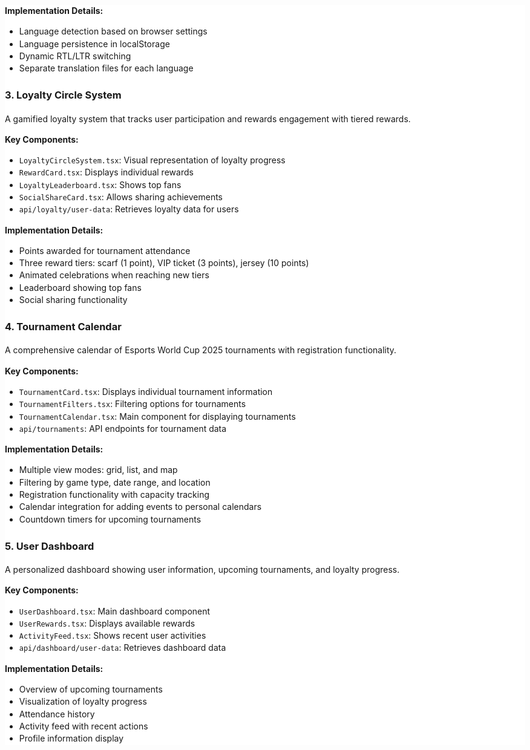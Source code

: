 **Implementation Details:**
- Language detection based on browser settings
- Language persistence in localStorage
- Dynamic RTL/LTR switching
- Separate translation files for each language

### 3. Loyalty Circle System

A gamified loyalty system that tracks user participation and rewards engagement with tiered rewards.

**Key Components:**
- `LoyaltyCircleSystem.tsx`: Visual representation of loyalty progress
- `RewardCard.tsx`: Displays individual rewards
- `LoyaltyLeaderboard.tsx`: Shows top fans
- `SocialShareCard.tsx`: Allows sharing achievements
- `api/loyalty/user-data`: Retrieves loyalty data for users

**Implementation Details:**
- Points awarded for tournament attendance
- Three reward tiers: scarf (1 point), VIP ticket (3 points), jersey (10 points)
- Animated celebrations when reaching new tiers
- Leaderboard showing top fans
- Social sharing functionality

### 4. Tournament Calendar

A comprehensive calendar of Esports World Cup 2025 tournaments with registration functionality.

**Key Components:**
- `TournamentCard.tsx`: Displays individual tournament information
- `TournamentFilters.tsx`: Filtering options for tournaments
- `TournamentCalendar.tsx`: Main component for displaying tournaments
- `api/tournaments`: API endpoints for tournament data

**Implementation Details:**
- Multiple view modes: grid, list, and map
- Filtering by game type, date range, and location
- Registration functionality with capacity tracking
- Calendar integration for adding events to personal calendars
- Countdown timers for upcoming tournaments

### 5. User Dashboard

A personalized dashboard showing user information, upcoming tournaments, and loyalty progress.

**Key Components:**
- `UserDashboard.tsx`: Main dashboard component
- `UserRewards.tsx`: Displays available rewards
- `ActivityFeed.tsx`: Shows recent user activities
- `api/dashboard/user-data`: Retrieves dashboard data

**Implementation Details:**
- Overview of upcoming tournaments
- Visualization of loyalty progress
- Attendance history
- Activity feed with recent actions
- Profile information display
